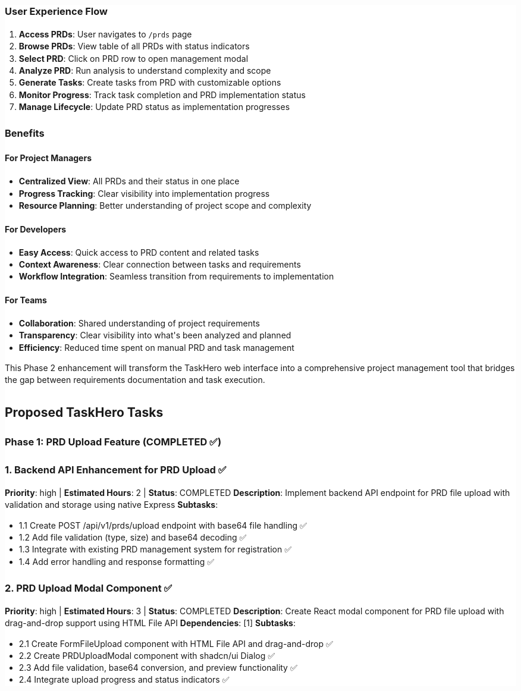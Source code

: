 ### User Experience Flow

1. **Access PRDs**: User navigates to `/prds` page
2. **Browse PRDs**: View table of all PRDs with status indicators
3. **Select PRD**: Click on PRD row to open management modal
4. **Analyze PRD**: Run analysis to understand complexity and scope
5. **Generate Tasks**: Create tasks from PRD with customizable options
6. **Monitor Progress**: Track task completion and PRD implementation status
7. **Manage Lifecycle**: Update PRD status as implementation progresses

### Benefits

#### For Project Managers
- **Centralized View**: All PRDs and their status in one place
- **Progress Tracking**: Clear visibility into implementation progress
- **Resource Planning**: Better understanding of project scope and complexity

#### For Developers
- **Easy Access**: Quick access to PRD content and related tasks
- **Context Awareness**: Clear connection between tasks and requirements
- **Workflow Integration**: Seamless transition from requirements to implementation

#### For Teams
- **Collaboration**: Shared understanding of project requirements
- **Transparency**: Clear visibility into what's been analyzed and planned
- **Efficiency**: Reduced time spent on manual PRD and task management

This Phase 2 enhancement will transform the TaskHero web interface into a comprehensive project management tool that bridges the gap between requirements documentation and task execution.

## Proposed TaskHero Tasks

### Phase 1: PRD Upload Feature (COMPLETED ✅)

### 1. Backend API Enhancement for PRD Upload ✅

**Priority**: high | **Estimated Hours**: 2 | **Status**: COMPLETED
**Description**: Implement backend API endpoint for PRD file upload with validation and storage using native Express
**Subtasks**:
- 1.1 Create POST /api/v1/prds/upload endpoint with base64 file handling ✅
- 1.2 Add file validation (type, size) and base64 decoding ✅
- 1.3 Integrate with existing PRD management system for registration ✅
- 1.4 Add error handling and response formatting ✅

### 2. PRD Upload Modal Component ✅

**Priority**: high | **Estimated Hours**: 3 | **Status**: COMPLETED
**Description**: Create React modal component for PRD file upload with drag-and-drop support using HTML File API
**Dependencies**: [1]
**Subtasks**:
- 2.1 Create FormFileUpload component with HTML File API and drag-and-drop ✅
- 2.2 Create PRDUploadModal component with shadcn/ui Dialog ✅
- 2.3 Add file validation, base64 conversion, and preview functionality ✅
- 2.4 Integrate upload progress and status indicators ✅
